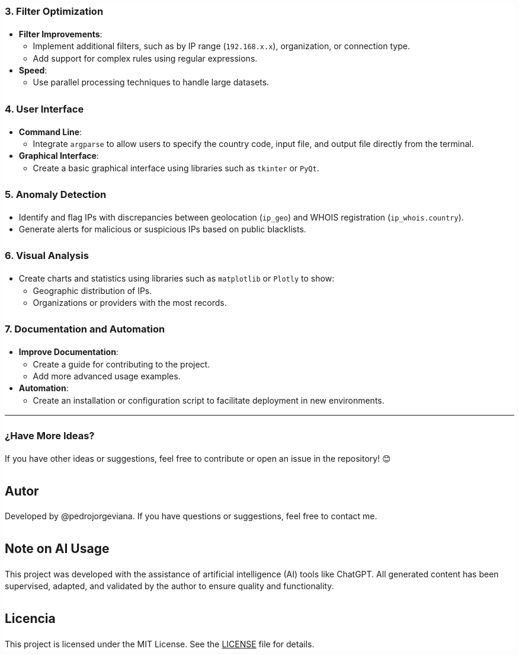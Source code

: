 ### 3. Filter Optimization

- **Filter Improvements**:
  - Implement additional filters, such as by IP range (`192.168.x.x`), organization, or connection type.
  - Add support for complex rules using regular expressions.
- **Speed**:
  - Use parallel processing techniques to handle large datasets.

### 4. User Interface

- **Command Line**:
  - Integrate  `argparse` to allow users to specify the country code, input file, and output file directly from the terminal.
- **Graphical Interface**:
  - Create a basic graphical interface using libraries such as `tkinter` or `PyQt`.

### 5. Anomaly Detection

- Identify and flag IPs with discrepancies between geolocation (`ip_geo`) and WHOIS registration (`ip_whois.country`).
- Generate alerts for malicious or suspicious IPs based on public blacklists.

### 6. Visual Analysis

- Create charts and statistics using libraries such as `matplotlib` or `Plotly` to show:
  - Geographic distribution of IPs.
  - Organizations or providers with the most records.

### 7.  Documentation and Automation

- **Improve Documentation**:
  - Create a guide for contributing to the project.
  - Add more advanced usage examples.
- **Automation**:
  - Create an installation or configuration script to facilitate deployment in new environments.

---

### ¿Have More Ideas?

If you have other ideas or suggestions, feel free to contribute or open an issue in the repository! 😊

## Autor

Developed by @pedrojorgeviana. If you have questions or suggestions, feel free to contact me.

## Note on AI Usage

This project was developed with the assistance of artificial intelligence (AI) tools like ChatGPT. All generated content has been supervised, adapted, and validated by the author to ensure quality and functionality.

## Licencia

This project is licensed under the MIT License. See the [LICENSE](LICENSE) file for details.
